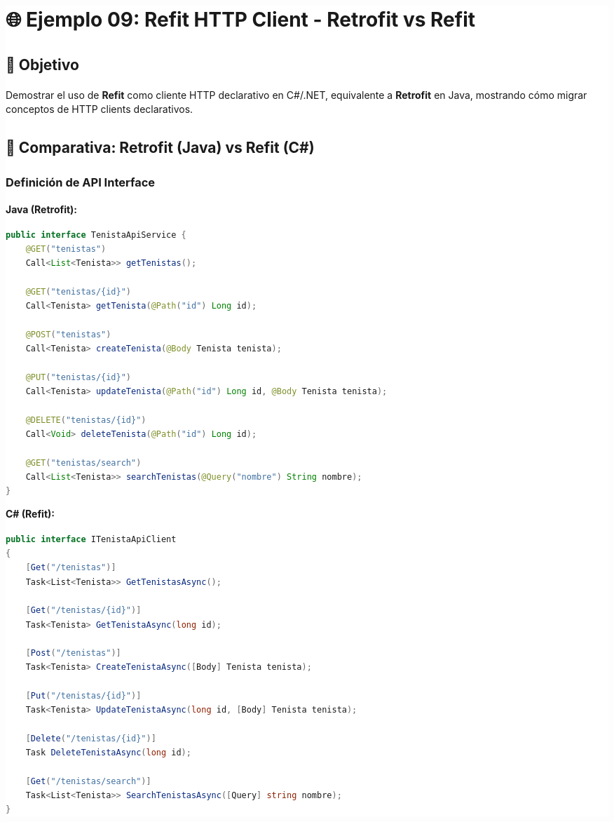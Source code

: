 # 🌐 Ejemplo 09: Refit HTTP Client - Retrofit vs Refit

## 🎯 Objetivo

Demostrar el uso de **Refit** como cliente HTTP declarativo en C#/.NET, equivalente a **Retrofit** en Java, mostrando cómo migrar conceptos de HTTP clients declarativos.

## 🔄 Comparativa: Retrofit (Java) vs Refit (C#)

### Definición de API Interface

**Java (Retrofit):**
```java
public interface TenistaApiService {
    @GET("tenistas")
    Call<List<Tenista>> getTenistas();
    
    @GET("tenistas/{id}")
    Call<Tenista> getTenista(@Path("id") Long id);
    
    @POST("tenistas")
    Call<Tenista> createTenista(@Body Tenista tenista);
    
    @PUT("tenistas/{id}")
    Call<Tenista> updateTenista(@Path("id") Long id, @Body Tenista tenista);
    
    @DELETE("tenistas/{id}")
    Call<Void> deleteTenista(@Path("id") Long id);
    
    @GET("tenistas/search")
    Call<List<Tenista>> searchTenistas(@Query("nombre") String nombre);
}
```

**C# (Refit):**
```csharp
public interface ITenistaApiClient
{
    [Get("/tenistas")]
    Task<List<Tenista>> GetTenistasAsync();
    
    [Get("/tenistas/{id}")]
    Task<Tenista> GetTenistaAsync(long id);
    
    [Post("/tenistas")]
    Task<Tenista> CreateTenistaAsync([Body] Tenista tenista);
    
    [Put("/tenistas/{id}")]
    Task<Tenista> UpdateTenistaAsync(long id, [Body] Tenista tenista);
    
    [Delete("/tenistas/{id}")]
    Task DeleteTenistaAsync(long id);
    
    [Get("/tenistas/search")]
    Task<List<Tenista>> SearchTenistasAsync([Query] string nombre);
}
```
